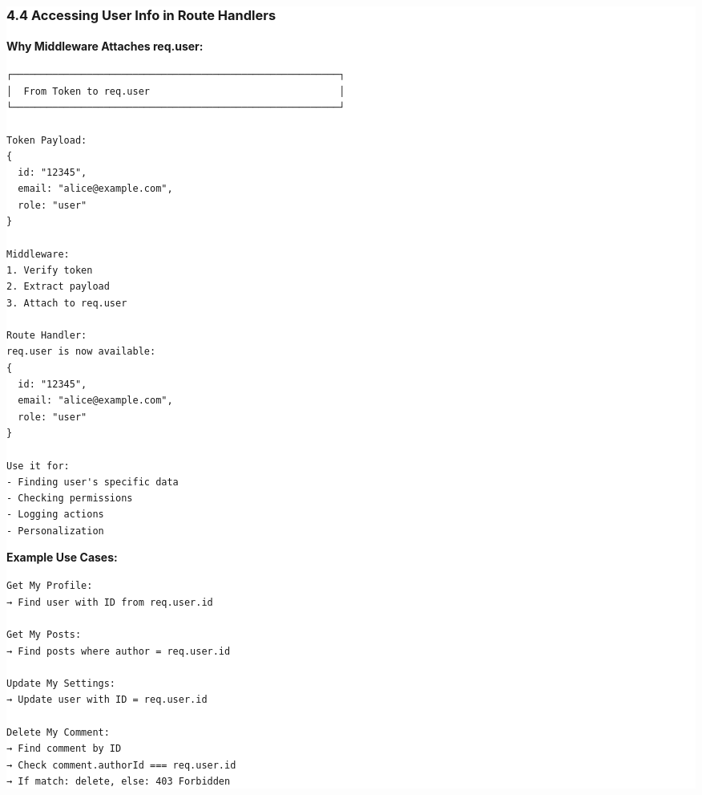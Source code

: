 ### 4.4 Accessing User Info in Route Handlers

**Why Middleware Attaches req.user:**

```
┌─────────────────────────────────────────────────────────┐
│  From Token to req.user                                 │
└─────────────────────────────────────────────────────────┘

Token Payload:
{
  id: "12345",
  email: "alice@example.com",
  role: "user"
}

Middleware:
1. Verify token
2. Extract payload
3. Attach to req.user

Route Handler:
req.user is now available:
{
  id: "12345",
  email: "alice@example.com",
  role: "user"
}

Use it for:
- Finding user's specific data
- Checking permissions
- Logging actions
- Personalization
```

**Example Use Cases:**

```
Get My Profile:
→ Find user with ID from req.user.id

Get My Posts:
→ Find posts where author = req.user.id

Update My Settings:
→ Update user with ID = req.user.id

Delete My Comment:
→ Find comment by ID
→ Check comment.authorId === req.user.id
→ If match: delete, else: 403 Forbidden
```
